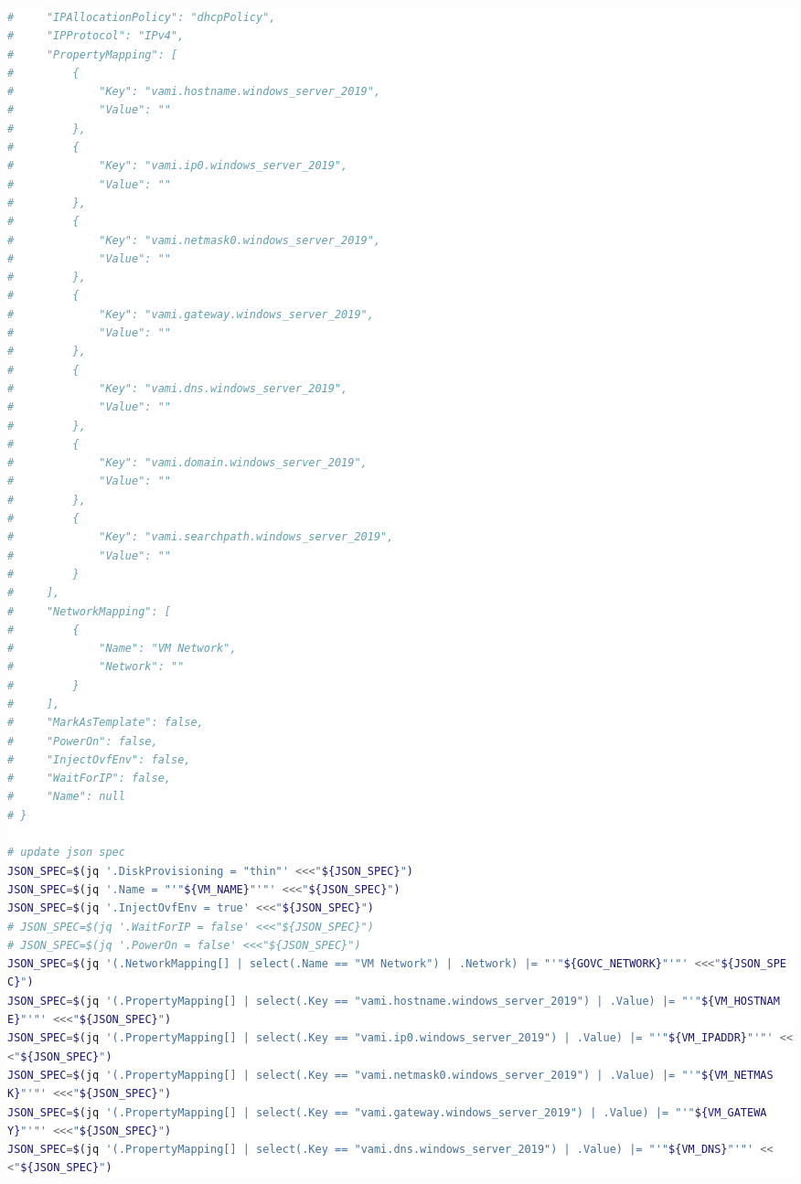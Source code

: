 ```bash
#     "IPAllocationPolicy": "dhcpPolicy",
#     "IPProtocol": "IPv4",
#     "PropertyMapping": [
#         {
#             "Key": "vami.hostname.windows_server_2019",
#             "Value": ""
#         },
#         {
#             "Key": "vami.ip0.windows_server_2019",
#             "Value": ""
#         },
#         {
#             "Key": "vami.netmask0.windows_server_2019",
#             "Value": ""
#         },
#         {
#             "Key": "vami.gateway.windows_server_2019",
#             "Value": ""
#         },
#         {
#             "Key": "vami.dns.windows_server_2019",
#             "Value": ""
#         },
#         {
#             "Key": "vami.domain.windows_server_2019",
#             "Value": ""
#         },
#         {
#             "Key": "vami.searchpath.windows_server_2019",
#             "Value": ""
#         }
#     ],
#     "NetworkMapping": [
#         {
#             "Name": "VM Network",
#             "Network": ""
#         }
#     ],
#     "MarkAsTemplate": false,
#     "PowerOn": false,
#     "InjectOvfEnv": false,
#     "WaitForIP": false,
#     "Name": null
# }

# update json spec
JSON_SPEC=$(jq '.DiskProvisioning = "thin"' <<<"${JSON_SPEC}")
JSON_SPEC=$(jq '.Name = "'"${VM_NAME}"'"' <<<"${JSON_SPEC}")
JSON_SPEC=$(jq '.InjectOvfEnv = true' <<<"${JSON_SPEC}")
# JSON_SPEC=$(jq '.WaitForIP = false' <<<"${JSON_SPEC}")
# JSON_SPEC=$(jq '.PowerOn = false' <<<"${JSON_SPEC}")
JSON_SPEC=$(jq '(.NetworkMapping[] | select(.Name == "VM Network") | .Network) |= "'"${GOVC_NETWORK}"'"' <<<"${JSON_SPEC}")
JSON_SPEC=$(jq '(.PropertyMapping[] | select(.Key == "vami.hostname.windows_server_2019") | .Value) |= "'"${VM_HOSTNAME}"'"' <<<"${JSON_SPEC}")
JSON_SPEC=$(jq '(.PropertyMapping[] | select(.Key == "vami.ip0.windows_server_2019") | .Value) |= "'"${VM_IPADDR}"'"' <<<"${JSON_SPEC}")
JSON_SPEC=$(jq '(.PropertyMapping[] | select(.Key == "vami.netmask0.windows_server_2019") | .Value) |= "'"${VM_NETMASK}"'"' <<<"${JSON_SPEC}")
JSON_SPEC=$(jq '(.PropertyMapping[] | select(.Key == "vami.gateway.windows_server_2019") | .Value) |= "'"${VM_GATEWAY}"'"' <<<"${JSON_SPEC}")
JSON_SPEC=$(jq '(.PropertyMapping[] | select(.Key == "vami.dns.windows_server_2019") | .Value) |= "'"${VM_DNS}"'"' <<<"${JSON_SPEC}")
```